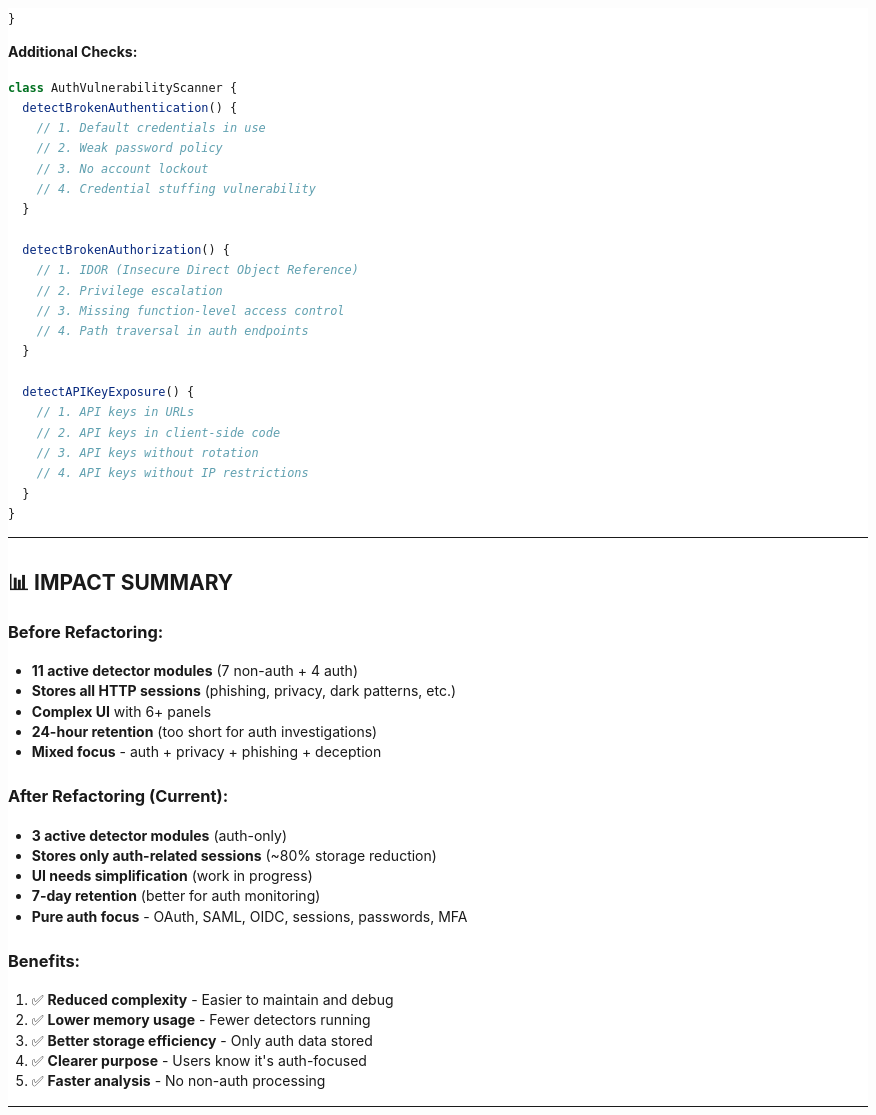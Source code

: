 ```javascript
}
```

**Additional Checks:**
```javascript
class AuthVulnerabilityScanner {
  detectBrokenAuthentication() {
    // 1. Default credentials in use
    // 2. Weak password policy
    // 3. No account lockout
    // 4. Credential stuffing vulnerability
  }

  detectBrokenAuthorization() {
    // 1. IDOR (Insecure Direct Object Reference)
    // 2. Privilege escalation
    // 3. Missing function-level access control
    // 4. Path traversal in auth endpoints
  }

  detectAPIKeyExposure() {
    // 1. API keys in URLs
    // 2. API keys in client-side code
    // 3. API keys without rotation
    // 4. API keys without IP restrictions
  }
}
```

---

## 📊 IMPACT SUMMARY

### Before Refactoring:
- **11 active detector modules** (7 non-auth + 4 auth)
- **Stores all HTTP sessions** (phishing, privacy, dark patterns, etc.)
- **Complex UI** with 6+ panels
- **24-hour retention** (too short for auth investigations)
- **Mixed focus** - auth + privacy + phishing + deception

### After Refactoring (Current):
- **3 active detector modules** (auth-only)
- **Stores only auth-related sessions** (~80% storage reduction)
- **UI needs simplification** (work in progress)
- **7-day retention** (better for auth monitoring)
- **Pure auth focus** - OAuth, SAML, OIDC, sessions, passwords, MFA

### Benefits:
1. ✅ **Reduced complexity** - Easier to maintain and debug
2. ✅ **Lower memory usage** - Fewer detectors running
3. ✅ **Better storage efficiency** - Only auth data stored
4. ✅ **Clearer purpose** - Users know it's auth-focused
5. ✅ **Faster analysis** - No non-auth processing

---